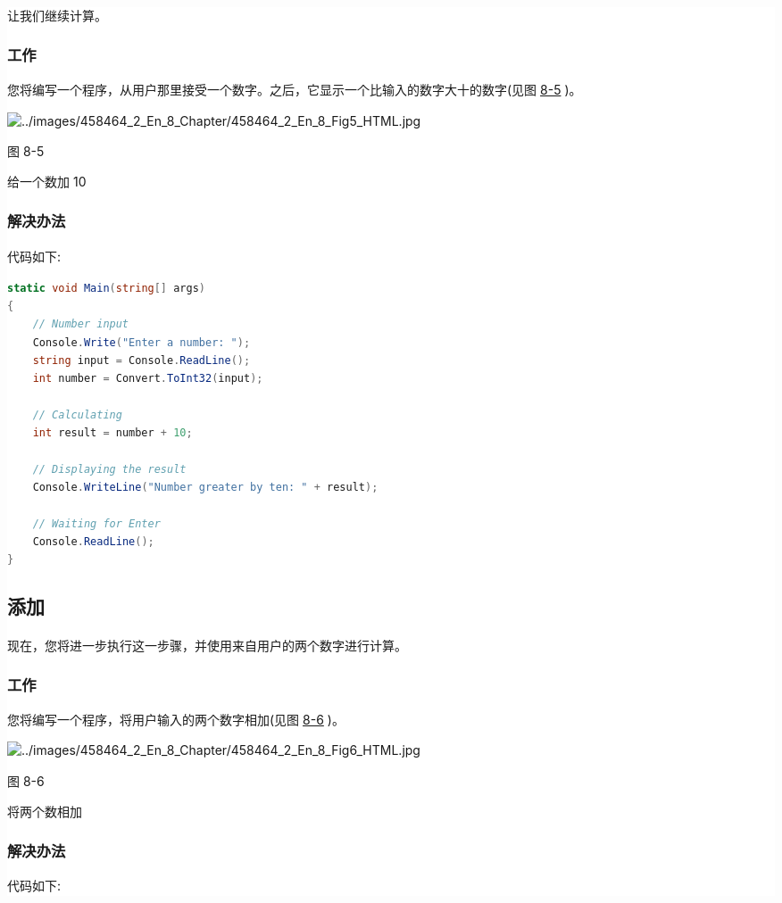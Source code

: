 让我们继续计算。

### 工作

您将编写一个程序，从用户那里接受一个数字。之后，它显示一个比输入的数字大十的数字(见图 [8-5](#Fig5) )。

![../images/458464_2_En_8_Chapter/458464_2_En_8_Fig5_HTML.jpg](../images/458464_2_En_8_Chapter/458464_2_En_8_Fig5_HTML.jpg)

图 8-5

给一个数加 10

### 解决办法

代码如下:

```cs
static void Main(string[] args)
{
    // Number input
    Console.Write("Enter a number: ");
    string input = Console.ReadLine();
    int number = Convert.ToInt32(input);

    // Calculating
    int result = number + 10;

    // Displaying the result
    Console.WriteLine("Number greater by ten: " + result);

    // Waiting for Enter
    Console.ReadLine();
}

```

## 添加

现在，您将进一步执行这一步骤，并使用来自用户的两个数字进行计算。

### 工作

您将编写一个程序，将用户输入的两个数字相加(见图 [8-6](#Fig6) )。

![../images/458464_2_En_8_Chapter/458464_2_En_8_Fig6_HTML.jpg](../images/458464_2_En_8_Chapter/458464_2_En_8_Fig6_HTML.jpg)

图 8-6

将两个数相加

### 解决办法

代码如下:
